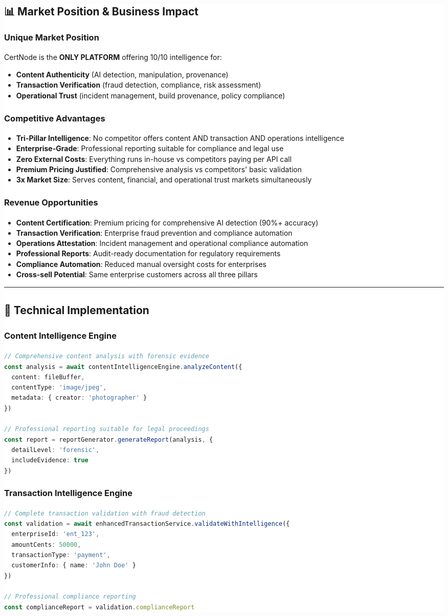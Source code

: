 
## 📊 **Market Position & Business Impact**

### **Unique Market Position**
CertNode is the **ONLY PLATFORM** offering 10/10 intelligence for:
- **Content Authenticity** (AI detection, manipulation, provenance)
- **Transaction Verification** (fraud detection, compliance, risk assessment)
- **Operational Trust** (incident management, build provenance, policy compliance)

### **Competitive Advantages**
- **Tri-Pillar Intelligence**: No competitor offers content AND transaction AND operations intelligence
- **Enterprise-Grade**: Professional reporting suitable for compliance and legal use
- **Zero External Costs**: Everything runs in-house vs competitors paying per API call
- **Premium Pricing Justified**: Comprehensive analysis vs competitors' basic validation
- **3x Market Size**: Serves content, financial, and operational trust markets simultaneously

### **Revenue Opportunities**
- **Content Certification**: Premium pricing for comprehensive AI detection (90%+ accuracy)
- **Transaction Verification**: Enterprise fraud prevention and compliance automation
- **Operations Attestation**: Incident management and operational compliance automation
- **Professional Reports**: Audit-ready documentation for regulatory requirements
- **Compliance Automation**: Reduced manual oversight costs for enterprises
- **Cross-sell Potential**: Same enterprise customers across all three pillars

---

## 🔧 **Technical Implementation**

### **Content Intelligence Engine**
```typescript
// Comprehensive content analysis with forensic evidence
const analysis = await contentIntelligenceEngine.analyzeContent({
  content: fileBuffer,
  contentType: 'image/jpeg',
  metadata: { creator: 'photographer' }
})

// Professional reporting suitable for legal proceedings
const report = reportGenerator.generateReport(analysis, {
  detailLevel: 'forensic',
  includeEvidence: true
})
```

### **Transaction Intelligence Engine**
```typescript
// Complete transaction validation with fraud detection
const validation = await enhancedTransactionService.validateWithIntelligence({
  enterpriseId: 'ent_123',
  amountCents: 50000,
  transactionType: 'payment',
  customerInfo: { name: 'John Doe' }
})

// Professional compliance reporting
const complianceReport = validation.complianceReport
```
